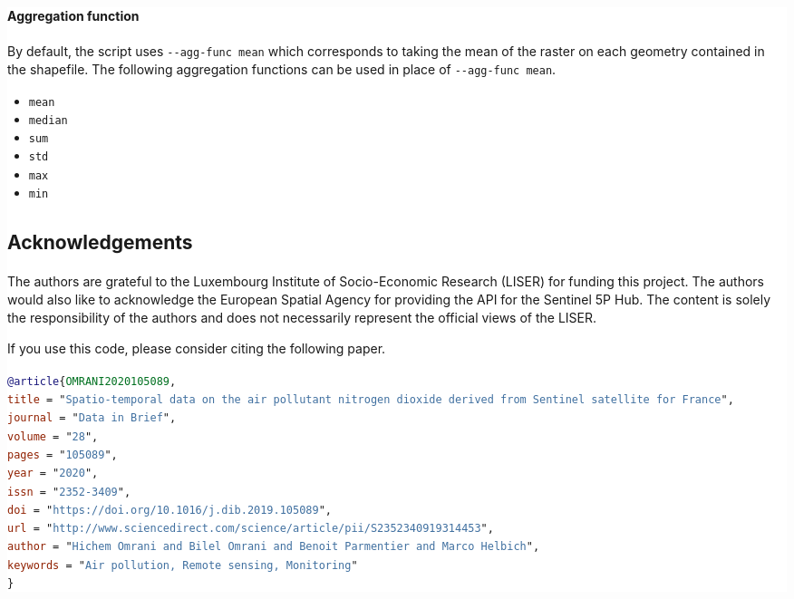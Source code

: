 #### Aggregation function

By default, the script uses `--agg-func mean` which corresponds to taking the mean of the raster on each geometry contained in the shapefile. The following aggregation functions can be used in place of `--agg-func mean`.

- `mean`
- `median`
- `sum`
- `std`
- `max`
- `min`

## Acknowledgements

The authors are grateful to the Luxembourg Institute of Socio-Economic Research (LISER) for funding this project. The authors would also like to acknowledge the European Spatial Agency for providing the API for the Sentinel 5P Hub. The content is solely the responsibility of the authors and does not necessarily represent the official views of the LISER.

If you use this code, please consider citing the following paper.

```bibtex
@article{OMRANI2020105089,
title = "Spatio-temporal data on the air pollutant nitrogen dioxide derived from Sentinel satellite for France",
journal = "Data in Brief",
volume = "28",
pages = "105089",
year = "2020",
issn = "2352-3409",
doi = "https://doi.org/10.1016/j.dib.2019.105089",
url = "http://www.sciencedirect.com/science/article/pii/S2352340919314453",
author = "Hichem Omrani and Bilel Omrani and Benoit Parmentier and Marco Helbich",
keywords = "Air pollution, Remote sensing, Monitoring"
}
```
